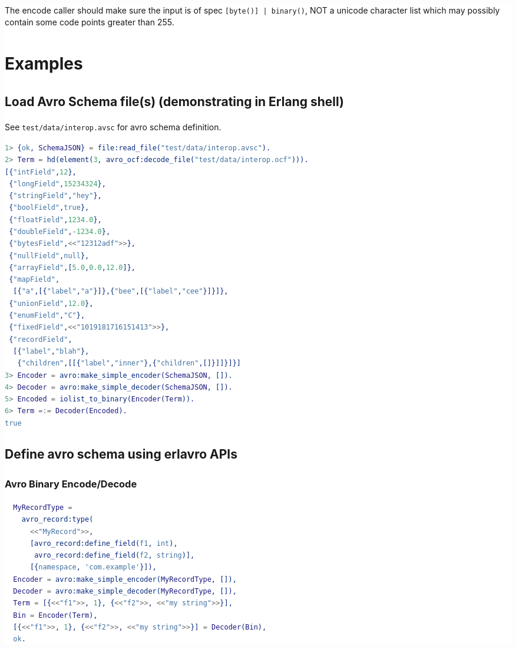 The encode caller should make sure the input is of spec `[byte()] | binary()`,
NOT a unicode character list which may possibly contain some code points greater than 255.

# Examples

## Load Avro Schema file(s) (demonstrating in Erlang shell)

See `test/data/interop.avsc` for avro schema definition.

```erlang
1> {ok, SchemaJSON} = file:read_file("test/data/interop.avsc").
2> Term = hd(element(3, avro_ocf:decode_file("test/data/interop.ocf"))).
[{"intField",12},
 {"longField",15234324},
 {"stringField","hey"},
 {"boolField",true},
 {"floatField",1234.0},
 {"doubleField",-1234.0},
 {"bytesField",<<"12312adf">>},
 {"nullField",null},
 {"arrayField",[5.0,0.0,12.0]},
 {"mapField",
  [{"a",[{"label","a"}]},{"bee",[{"label","cee"}]}]},
 {"unionField",12.0},
 {"enumField","C"},
 {"fixedField",<<"1019181716151413">>},
 {"recordField",
  [{"label","blah"},
   {"children",[[{"label","inner"},{"children",[]}]]}]}]
3> Encoder = avro:make_simple_encoder(SchemaJSON, []).
4> Decoder = avro:make_simple_decoder(SchemaJSON, []).
5> Encoded = iolist_to_binary(Encoder(Term)).
6> Term =:= Decoder(Encoded).
true
```

## Define avro schema using erlavro APIs

### Avro Binary Encode/Decode

```erlang
  MyRecordType =
    avro_record:type(
      <<"MyRecord">>,
      [avro_record:define_field(f1, int),
       avro_record:define_field(f2, string)],
      [{namespace, 'com.example'}]),
  Encoder = avro:make_simple_encoder(MyRecordType, []),
  Decoder = avro:make_simple_decoder(MyRecordType, []),
  Term = [{<<"f1">>, 1}, {<<"f2">>, <<"my string">>}],
  Bin = Encoder(Term),
  [{<<"f1">>, 1}, {<<"f2">>, <<"my string">>}] = Decoder(Bin),
  ok.
```
